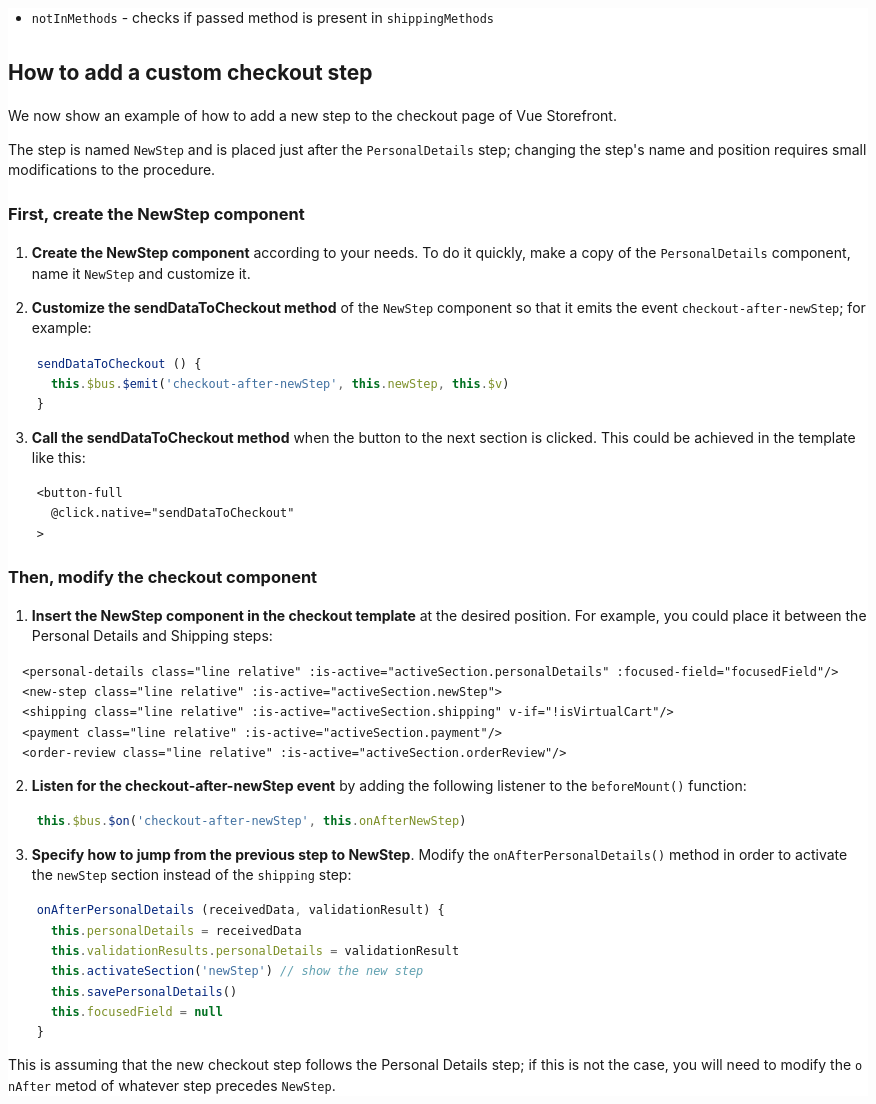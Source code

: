 - `notInMethods` - checks if passed method is present in `shippingMethods`

## How to add a custom checkout step

We now show an example of how to add a new step to the checkout page of Vue Storefront.

The step is named `NewStep` and is placed just after the `PersonalDetails` step; changing the step's name and position requires small modifications to the procedure.

### First, create the NewStep component

1. **Create the NewStep component** according to your needs. To do it quickly, make a copy of the `PersonalDetails` component, name it `NewStep` and customize it.

2. **Customize the sendDataToCheckout method** of the `NewStep` component so that it emits the event `checkout-after-newStep`; for example:
```javascript
    sendDataToCheckout () {
      this.$bus.$emit('checkout-after-newStep', this.newStep, this.$v)
    }
```

3. **Call the sendDataToCheckout method** when the button to the next section is clicked. This could be achieved in the template like this:
```vue
    <button-full
      @click.native="sendDataToCheckout"
    >
```

### Then, modify the checkout component

1. **Insert the NewStep component in the checkout template** at the desired position. For example, you could place it between the Personal Details and Shipping steps:
```vue
  <personal-details class="line relative" :is-active="activeSection.personalDetails" :focused-field="focusedField"/>
  <new-step class="line relative" :is-active="activeSection.newStep">
  <shipping class="line relative" :is-active="activeSection.shipping" v-if="!isVirtualCart"/>
  <payment class="line relative" :is-active="activeSection.payment"/>
  <order-review class="line relative" :is-active="activeSection.orderReview"/>
```

2. **Listen for the checkout-after-newStep event** by adding the following listener to the `beforeMount()` function:
```javascript
    this.$bus.$on('checkout-after-newStep', this.onAfterNewStep)
```

3. **Specify how to jump from the previous step to NewStep**. Modify the `onAfterPersonalDetails()` method in order to activate the `newStep` section instead of the `shipping` step:
```javascript
    onAfterPersonalDetails (receivedData, validationResult) {
      this.personalDetails = receivedData
      this.validationResults.personalDetails = validationResult
      this.activateSection('newStep') // show the new step
      this.savePersonalDetails()
      this.focusedField = null
    }
```
This is assuming that the new checkout step follows the Personal Details step; if this is not the case, you will need to modify the `onAfter` metod of whatever step precedes `NewStep`.
